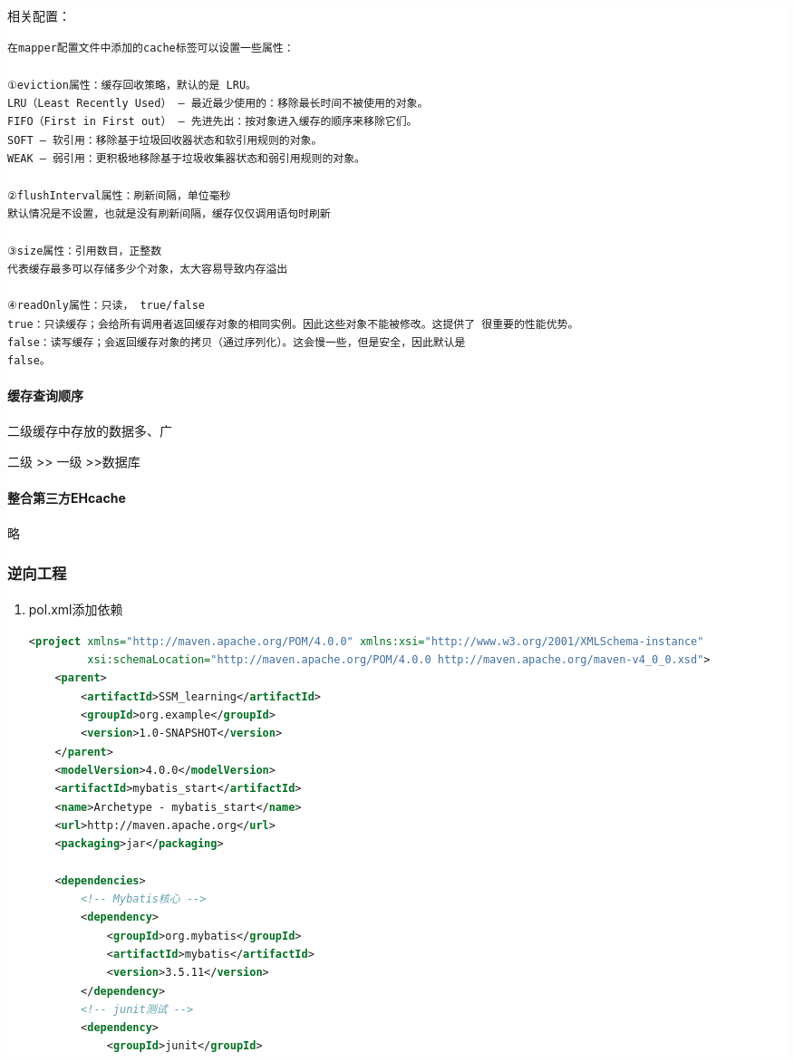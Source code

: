 相关配置：

```
在mapper配置文件中添加的cache标签可以设置一些属性：

①eviction属性：缓存回收策略，默认的是 LRU。
LRU（Least Recently Used） – 最近最少使用的：移除最长时间不被使用的对象。
FIFO（First in First out） – 先进先出：按对象进入缓存的顺序来移除它们。
SOFT – 软引用：移除基于垃圾回收器状态和软引用规则的对象。
WEAK – 弱引用：更积极地移除基于垃圾收集器状态和弱引用规则的对象。

②flushInterval属性：刷新间隔，单位毫秒
默认情况是不设置，也就是没有刷新间隔，缓存仅仅调用语句时刷新

③size属性：引用数目，正整数
代表缓存最多可以存储多少个对象，太大容易导致内存溢出

④readOnly属性：只读， true/false
true：只读缓存；会给所有调用者返回缓存对象的相同实例。因此这些对象不能被修改。这提供了 很重要的性能优势。
false：读写缓存；会返回缓存对象的拷贝（通过序列化）。这会慢一些，但是安全，因此默认是
false。
```



#### 缓存查询顺序

二级缓存中存放的数据多、广 

二级 >> 一级 >>数据库



#### 整合第三方EHcache

略



### 逆向工程

1. pol.xml添加依赖

   ```xml
   <project xmlns="http://maven.apache.org/POM/4.0.0" xmlns:xsi="http://www.w3.org/2001/XMLSchema-instance"
            xsi:schemaLocation="http://maven.apache.org/POM/4.0.0 http://maven.apache.org/maven-v4_0_0.xsd">
       <parent>
           <artifactId>SSM_learning</artifactId>
           <groupId>org.example</groupId>
           <version>1.0-SNAPSHOT</version>
       </parent>
       <modelVersion>4.0.0</modelVersion>
       <artifactId>mybatis_start</artifactId>
       <name>Archetype - mybatis_start</name>
       <url>http://maven.apache.org</url>
       <packaging>jar</packaging>
   
       <dependencies>
           <!-- Mybatis核心 -->
           <dependency>
               <groupId>org.mybatis</groupId>
               <artifactId>mybatis</artifactId>
               <version>3.5.11</version>
           </dependency>
           <!-- junit测试 -->
           <dependency>
               <groupId>junit</groupId>
   ```